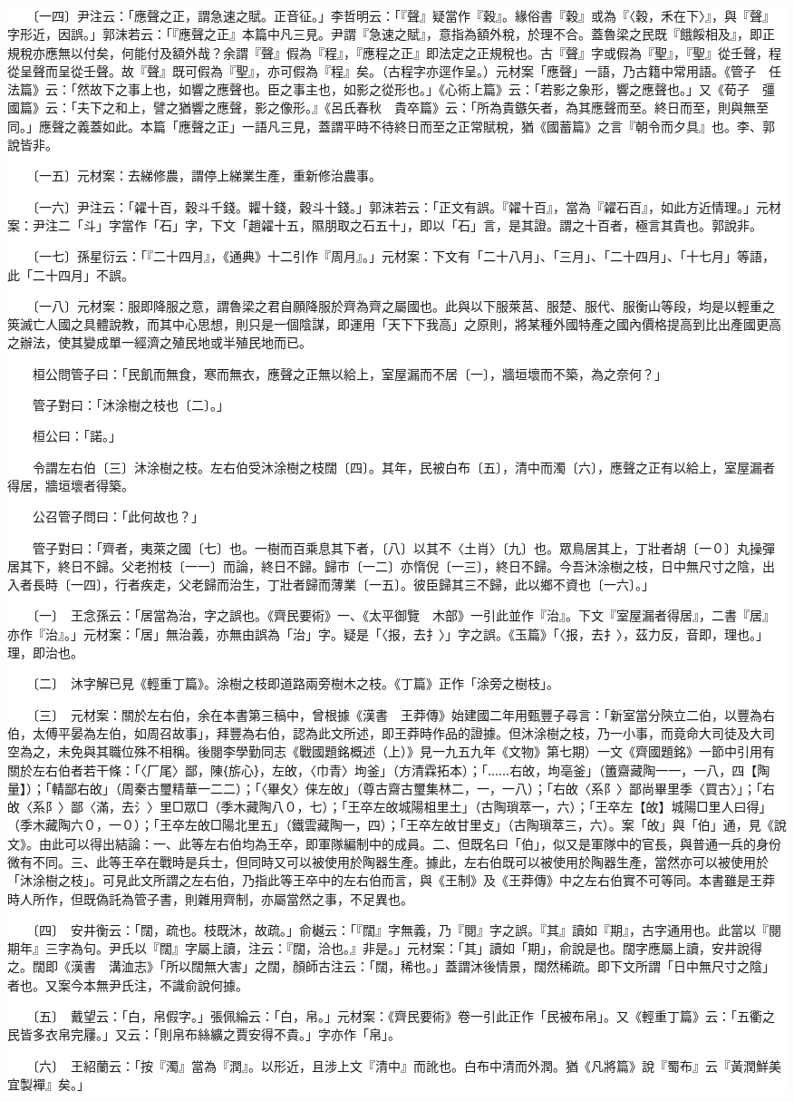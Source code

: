  
　　〔一四〕尹注云：「應聲之正，謂急速之賦。正音征。」李哲明云：「『聲』疑當作『穀』。緣俗書『穀』或為『〈穀，禾在下〉』，與『聲』字形近，因誤。」郭沫若云：「『應聲之正』本篇中凡三見。尹謂『急速之賦』，意指為額外稅，於理不合。蓋魯梁之民既『餓餒相及』，即正規稅亦應無以付矣，何能付及額外哉？余謂『聲』假為『程』，『應程之正』即法定之正規稅也。古『聲』字或假為『聖』，『聖』從壬聲，程從呈聲而呈從壬聲。故『聲』既可假為『聖』，亦可假為『程』矣。（古程字亦逕作呈。）元材案「應聲」一語，乃古籍中常用語。《管子　任法篇》云：「然故下之事上也，如響之應聲也。臣之事主也，如影之從形也。」《心術上篇》云：「若影之象形，響之應聲也。」又《荀子　彊國篇》云：「夫下之和上，譬之猶響之應聲，影之像形。』《呂氏春秋　貴卒篇》云：「所為貴鏃矢者，為其應聲而至。終日而至，則與無至同。」應聲之義蓋如此。本篇「應聲之正」一語凡三見，蓋謂平時不待終日而至之正常賦稅，猶《國蓄篇》之言『朝令而夕具』也。李、郭說皆非。

 
　　〔一五〕元材案：去綈修農，謂停上綈業生產，重新修治農事。

 
　　〔一六〕尹注云：「糴十百，穀斗千錢。糶十錢，穀斗十錢。」郭沫若云：「正文有誤。『糴十百』，當為『糴石百』，如此方近情理。」元材案：尹注二「斗」字當作「石」字，下文「趙糴十五，隰朋取之石五十」，即以「石」言，是其證。謂之十百者，極言其貴也。郭說非。

 
　　〔一七〕孫星衍云：「『二十四月』，《通典》十二引作『周月』。」元材案：下文有「二十八月」、「三月」、「二十四月」、「十七月」等語，此「二十四月」不誤。

 
　　〔一八〕元材案：服即降服之意，謂魯梁之君自願降服於齊為齊之屬國也。此與以下服萊莒、服楚、服代、服衡山等段，均是以輕重之筴滅亡人國之具體說教，而其中心思想，則只是一個陰謀，即運用「天下下我高」之原則，將某種外國特產之國內價格提高到比出產國更高之辦法，使其變成單一經濟之殖民地或半殖民地而已。

 
　　<span class="q">桓公問管子曰：「民飢而無食，寒而無衣，應聲之正無以給上，室屋漏而不居〔一〕，牆垣壞而不築，為之奈何？」

 
　　管子對曰：「沐涂樹之枝也〔二〕。」

 
　　桓公曰：「諾。」

 
　　令謂左右伯〔三〕沐涂樹之枝。左右伯受沐涂樹之枝闊〔四〕。其年，民被白布〔五〕，清中而濁〔六〕，應聲之正有以給上，室屋漏者得居，牆垣壞者得築。

 
　　公召管子問曰：「此何故也？」

 
　　管子對曰：「齊者，夷萊之國〔七〕也。一樹而百乘息其下者，〔八〕以其不〈土肖〉〔九〕也。眾鳥居其上，丁壯者胡〔一０〕丸操彈居其下，終日不歸。父老拊枝〔一一〕而論，終日不歸。歸市〔一二〕亦惰倪〔一三〕，終日不歸。今吾沐涂樹之枝，日中無尺寸之陰，出入者長時〔一四〕，行者疾走，父老歸而治生，丁壯者歸而薄業〔一五〕。彼臣歸其三不歸，此以鄉不資也〔一六〕。」</span>

 
　　〔一〕　王念孫云：「居當為治，字之誤也。《齊民要術》一、《太平御覽　木部》一引此並作『治』。下文『室屋漏者得居』，二書『居』亦作『治』。」元材案：「居」無治義，亦無由誤為「治」字。疑是「〈报，去扌〉」字之誤。《玉篇》「〈报，去扌〉，茲力反，音即，理也。」理，即治也。

 
　　〔二〕　沐字解已見《輕重丁篇》。涂樹之枝即道路兩旁樹木之枝。《丁篇》正作「涂旁之樹枝」。

 
　　〔三〕　元材案：關於左右伯，余在本書第三稿中，曾根據《漢書　王莽傳》始建國二年用甄豐子尋言：「新室當分陝立二伯，以豐為右伯，太傅平晏為左伯，如周召故事」，拜豐為右伯，認為此文所述，即王莽時作品的證據。但沐涂樹之枝，乃一小事，而竟命大司徒及大司空為之，未免與其職位殊不相稱。後閱李學勤同志《戰國題銘概述（上）》見一九五九年《文物》第七期）一文《齊國題銘》一節中引用有關於左右伯者若干條：「〈厂尾〉鄙，陳{旂心}，左敀，〈巾青〉坸釜」（方清霖拓本）；「……右敀，坸亳釜」（簠齋藏陶一一，一八，四【陶量】）；「輤鄙右敀」（周秦古璽精華一二二）；「〈畢夂〉俫左敀」（尊古齋古璽集林二，一，一八）；「右敀〈系阝〉鄙尚畢里季〈買古〉」；「右敀〈系阝〉鄙〈滿，去氵〉里□眾□（季木藏陶八０，七）；「王卒左敀城陽柤里土」（古陶瑣萃一，六）；「王卒左【敀】城陽□里人曰得」（季木藏陶六０，一０）；「王卒左敀□陽北里五」（鐵雲藏陶一，四）；「王卒左敀甘里攴」（古陶瑣萃三，六）。案「敀」與「伯」通，見《說文》。由此可以得出結論：一、此等左右伯均為王卒，即軍隊編制中的成員。二、但既名曰「伯」，似又是軍隊中的官長，與普通一兵的身份微有不同。三、此等王卒在戰時是兵士，但同時又可以被使用於陶器生產。據此，左右伯既可以被使用於陶器生產，當然亦可以被使用於「沐涂樹之枝」。可見此文所謂之左右伯，乃指此等王卒中的左右伯而言，與《王制》及《王莽傳》中之左右伯實不可等同。本書雖是王莽時人所作，但既偽託為管子書，則雜用齊制，亦屬當然之事，不足異也。

 
　　〔四〕　安井衡云：「闊，疏也。枝既沐，故疏。」俞樾云：「『闊』字無義，乃『閱』字之誤。『其』讀如『期』，古字通用也。此當以『閱期年』三字為句。尹氏以『闊』字屬上讀，注云：『闊，洽也。』非是。」元材案：「其」讀如「期」，俞說是也。闊字應屬上讀，安井說得之。闊即《漢書　溝洫志》「所以闊無大害」之闊，顏師古注云：「闊，稀也。」蓋謂沐後情景，闊然稀疏。即下文所謂「日中無尺寸之陰」者也。又案今本無尹氏注，不識俞說何據。

 
　　〔五〕　戴望云：「白，帛假字。」張佩綸云：「白，帛。」元材案：《齊民要術》卷一引此正作「民被布帛」。又《輕重丁篇》云：「五衢之民皆多衣帛完屨。」又云：「則帛布絲纊之賈安得不貴。」字亦作「帛」。

 
　　〔六〕　王紹蘭云：「按『濁』當為『潤』。以形近，且涉上文『清中』而訛也。白布中清而外潤。猶《凡將篇》說『蜀布』云『黃潤鮮美宜製襌』矣。」
